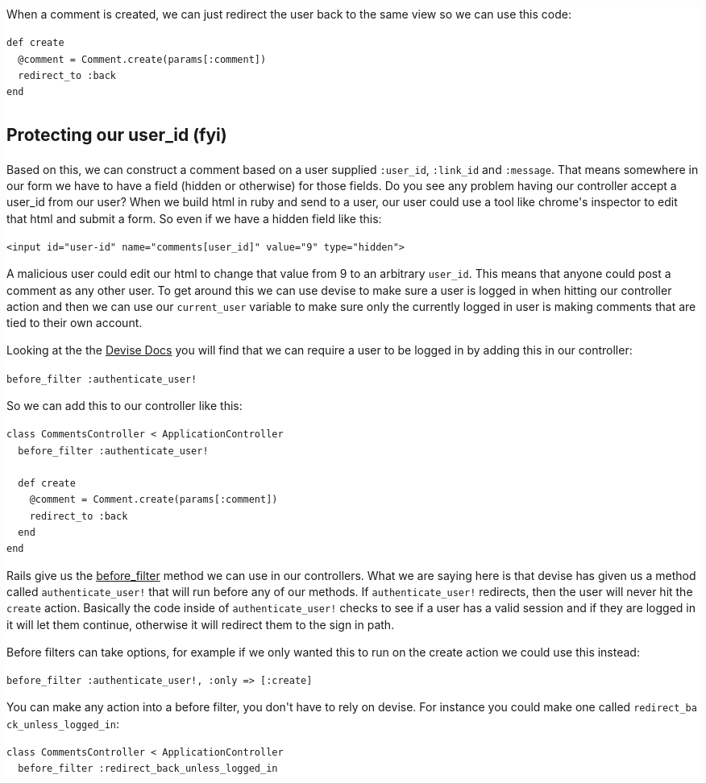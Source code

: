 When a comment is created, we can just redirect the user back to the same view so we can use this code:

    def create
      @comment = Comment.create(params[:comment])
      redirect_to :back
    end

## Protecting our user_id (fyi)

Based on this, we can construct a comment based on a user supplied `:user_id`, `:link_id` and `:message`. That means somewhere in our form we have to have a field (hidden or otherwise) for those fields. Do you see any problem having our controller accept a user_id from our user? When we build html in ruby and send to a user, our user could use a tool like chrome's inspector to edit that html and submit a form. So even if we have a hidden field like this:

    <input id="user-id" name="comments[user_id]" value="9" type="hidden">

A malicious user could edit our html to change that value from 9 to an arbitrary `user_id`. This means that anyone could post a comment as any other user. To get around this we can use devise to make sure a user is logged in when hitting our controller action and then we can use our `current_user` variable to make sure only the currently logged in user is making comments that are tied to their own account.

Looking at the the [Devise Docs](https://github.com/plataformatec/devise/) you will find that we can require a user to be logged in by adding this in our controller:

    before_filter :authenticate_user!

So we can add this to our controller like this:


    class CommentsController < ApplicationController
      before_filter :authenticate_user!

      def create
        @comment = Comment.create(params[:comment])
        redirect_to :back
      end
    end

Rails give us the [before_filter](http://guides.rubyonrails.org/action_controller_overview.html#filters) method we can use in our controllers. What we are saying here is that devise has given us a method called `authenticate_user!` that will run before any of our methods. If `authenticate_user!` redirects, then the user will never hit the `create` action. Basically the code inside of `authenticate_user!` checks to see if a user has a valid session and if they are logged in it will let them continue, otherwise it will redirect them to the sign in path.

Before filters can take options, for example if we only wanted this to run on the create action we could use this instead:

    before_filter :authenticate_user!, :only => [:create]

You can make any action into a before filter, you don't have to rely on devise. For instance you could make one called `redirect_back_unless_logged_in`:


    class CommentsController < ApplicationController
      before_filter :redirect_back_unless_logged_in
